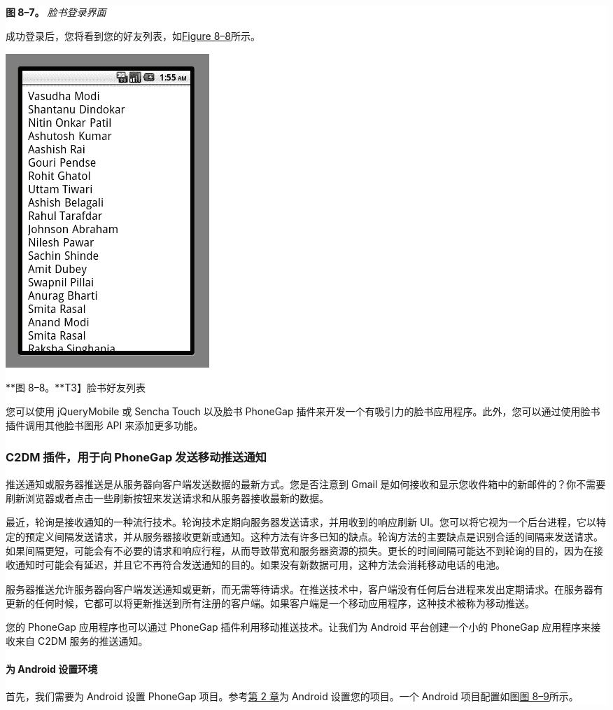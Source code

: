 **图 8–7。** *脸书登录界面*

成功登录后，您将看到您的好友列表，如[Figure 8–8](#fig_8_8)所示。

![images](img/9781430239031_Fig08-08.jpg)

**图 8–8。**T3】脸书好友列表

您可以使用 jQueryMobile 或 Sencha Touch 以及脸书 PhoneGap 插件来开发一个有吸引力的脸书应用程序。此外，您可以通过使用脸书插件调用其他脸书图形 API 来添加更多功能。

### C2DM 插件，用于向 PhoneGap 发送移动推送通知

推送通知或服务器推送是从服务器向客户端发送数据的最新方式。您是否注意到 Gmail 是如何接收和显示您收件箱中的新邮件的？你不需要刷新浏览器或者点击一些刷新按钮来发送请求和从服务器接收最新的数据。

最近，轮询是接收通知的一种流行技术。轮询技术定期向服务器发送请求，并用收到的响应刷新 UI。您可以将它视为一个后台进程，它以特定的预定义间隔发送请求，并从服务器接收更新或通知。这种方法有许多已知的缺点。轮询方法的主要缺点是识别合适的间隔来发送请求。如果间隔更短，可能会有不必要的请求和响应行程，从而导致带宽和服务器资源的损失。更长的时间间隔可能达不到轮询的目的，因为在接收通知时可能会有延迟，并且它不再符合发送通知的目的。如果没有新数据可用，这种方法会消耗移动电话的电池。

服务器推送允许服务器向客户端发送通知或更新，而无需等待请求。在推送技术中，客户端没有任何后台进程来发出定期请求。在服务器有更新的任何时候，它都可以将更新推送到所有注册的客户端。如果客户端是一个移动应用程序，这种技术被称为移动推送。

您的 PhoneGap 应用程序也可以通过 PhoneGap 插件利用移动推送技术。让我们为 Android 平台创建一个小的 PhoneGap 应用程序来接收来自 C2DM 服务的推送通知。

#### 为 Android 设置环境

首先，我们需要为 Android 设置 PhoneGap 项目。参考[第 2 章](02.html#ch2)为 Android 设置您的项目。一个 Android 项目配置如图[图 8–9](#fig_8_9)所示。
